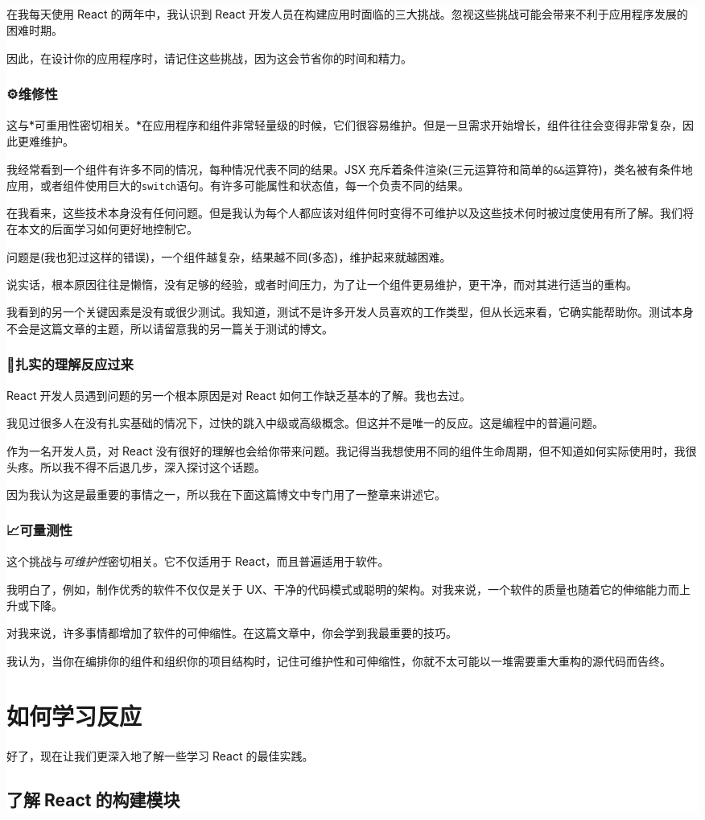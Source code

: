 在我每天使用 React 的两年中，我认识到 React 开发人员在构建应用时面临的三大挑战。忽视这些挑战可能会带来不利于应用程序发展的困难时期。

因此，在设计你的应用程序时，请记住这些挑战，因为这会节省你的时间和精力。

### ⚙️维修性

这与*可重用性密切相关。*在应用程序和组件非常轻量级的时候，它们很容易维护。但是一旦需求开始增长，组件往往会变得非常复杂，因此更难维护。

我经常看到一个组件有许多不同的情况，每种情况代表不同的结果。JSX 充斥着条件渲染(三元运算符和简单的`&&`运算符)，类名被有条件地应用，或者组件使用巨大的`switch`语句。有许多可能属性和状态值，每一个负责不同的结果。

在我看来，这些技术本身没有任何问题。但是我认为每个人都应该对组件何时变得不可维护以及这些技术何时被过度使用有所了解。我们将在本文的后面学习如何更好地控制它。

问题是(我也犯过这样的错误)，一个组件越复杂，结果越不同(多态)，维护起来就越困难。

说实话，根本原因往往是懒惰，没有足够的经验，或者时间压力，为了让一个组件更易维护，更干净，而对其进行适当的重构。

我看到的另一个关键因素是没有或很少测试。我知道，测试不是许多开发人员喜欢的工作类型，但从长远来看，它确实能帮助你。测试本身不会是这篇文章的主题，所以请留意我的另一篇关于测试的博文。

### 🧠扎实的理解反应过来

React 开发人员遇到问题的另一个根本原因是对 React 如何工作缺乏基本的了解。我也去过。

我见过很多人在没有扎实基础的情况下，过快的跳入中级或高级概念。但这并不是唯一的反应。这是编程中的普遍问题。

作为一名开发人员，对 React 没有很好的理解也会给你带来问题。我记得当我想使用不同的组件生命周期，但不知道如何实际使用时，我很头疼。所以我不得不后退几步，深入探讨这个话题。

因为我认为这是最重要的事情之一，所以我在下面这篇博文中专门用了一整章来讲述它。

### 📈可量测性

这个挑战与*可维护性*密切相关。它不仅适用于 React，而且普遍适用于软件。

我明白了，例如，制作优秀的软件不仅仅是关于 UX、干净的代码模式或聪明的架构。对我来说，一个软件的质量也随着它的伸缩能力而上升或下降。

对我来说，许多事情都增加了软件的可伸缩性。在这篇文章中，你会学到我最重要的技巧。

我认为，当你在编排你的组件和组织你的项目结构时，记住可维护性和可伸缩性，你就不太可能以一堆需要重大重构的源代码而告终。

# 如何学习反应

好了，现在让我们更深入地了解一些学习 React 的最佳实践。

## 了解 React 的构建模块
